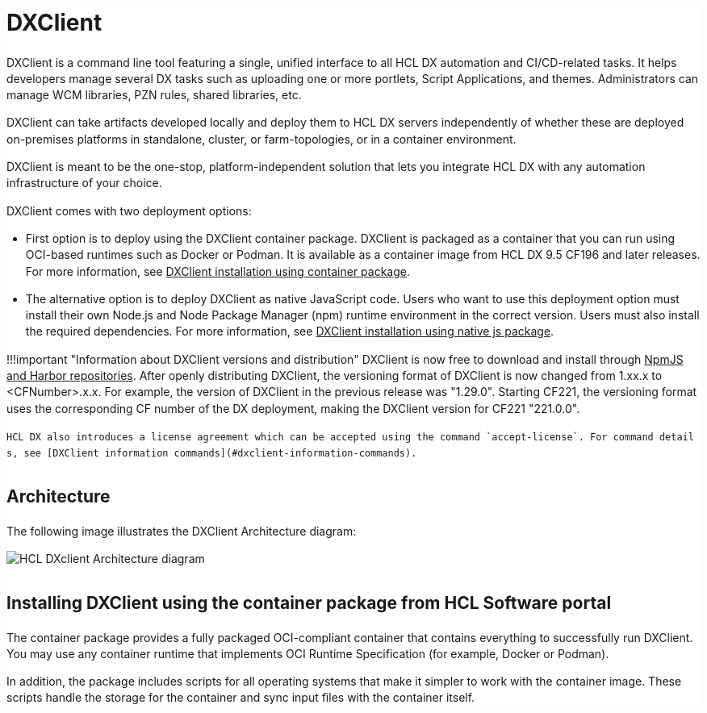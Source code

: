 # DXClient

DXClient is a command line tool featuring a single, unified interface to all HCL DX automation and CI/CD-related tasks. It helps developers manage several DX tasks such as uploading one or more portlets, Script Applications, and themes. Administrators can manage WCM libraries, PZN rules, shared libraries, etc. 

DXClient can take artifacts developed locally and deploy them to HCL DX servers independently of whether these are deployed on-premises platforms in standalone, cluster, or farm-topologies, or in a container environment.

DXClient is meant to be the one-stop, platform-independent solution that lets you integrate HCL DX with any automation infrastructure of your choice.

DXClient comes with two deployment options:

- First option is to deploy using the DXClient container package. DXClient is packaged as a container that you can run using OCI-based runtimes such as Docker or Podman. It is available as a container image from HCL DX 9.5 CF196 and later releases. For more information, see [DXClient installation using container package](#installing-dxclient-using-the-container-package-from-hcl-software-portal).

- The alternative option is to deploy DXClient as native JavaScript code. Users who want to use this deployment option must install their own Node.js and Node Package Manager (npm) runtime environment in the correct version. Users must also install the required dependencies. For more information, see [DXClient installation using native js package](#installing-dxclient-using-the-native-javascript-package-from-hcl-software-portal).

!!!important "Information about DXClient versions and distribution"
    DXClient is now free to download and install through [NpmJS and Harbor repositories](#public-and-free-dxclient-installation-options). After openly distributing DXClient, the versioning format of DXClient is now changed from 1.xx.x to <CFNumber\>.x.x. For example, the version of DXClient in the previous release was "1.29.0". Starting CF221, the versioning format uses the corresponding CF number of the DX deployment, making the DXClient version for CF221 "221.0.0". 

    HCL DX also introduces a license agreement which can be accepted using the command `accept-license`. For command details, see [DXClient information commands](#dxclient-information-commands).

## Architecture

The following image illustrates the DXClient Architecture diagram:

![HCL DXclient Architecture diagram](../../../images/HCLDXClient_Architecture_Diagram.png)

## Installing DXClient using the container package from HCL Software portal

The container package provides a fully packaged OCI-compliant container that contains everything to successfully run DXClient. You may use any container runtime that implements OCI Runtime Specification (for example, Docker or Podman).

In addition, the package includes scripts for all operating systems that make it simpler to work with the container image. These scripts handle the storage for the container and sync input files with the container itself.
